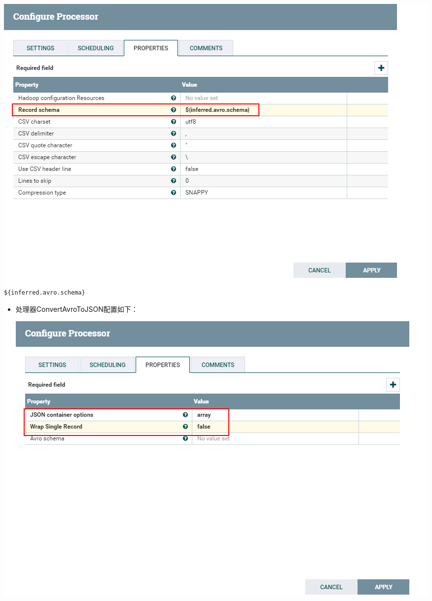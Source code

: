   ![20200714_142249_97](assets/Nifi_1.9.2/20200714_142249_97.png)

  `${inferred.avro.schema}`

- 处理器ConvertAvroToJSON配置如下：

  ![20200714_142359_10](assets/Nifi_1.9.2/20200714_142359_10.png)
